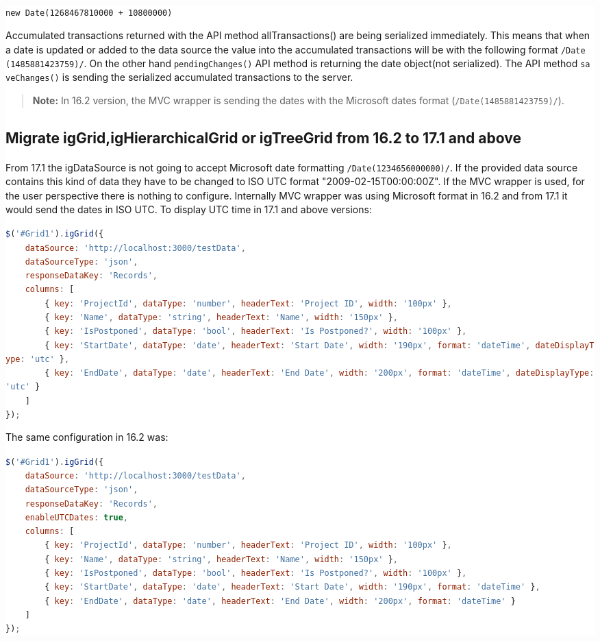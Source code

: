 ```
new Date(1268467810000 + 10800000)
```

Accumulated transactions returned with the API method allTransactions() are being serialized immediately. This means that when a date is updated or added to the data source the value into the accumulated transactions will be with the following format `/Date(1485881423759)/`. On the other hand `pendingChanges()` API method is returning the date object(not serialized). 
The API method `saveChanges()` is sending the serialized accumulated transactions to the server.
>**Note:** In 16.2 version, the MVC wrapper is sending the dates with the Microsoft dates format (`/Date(1485881423759)/`).


## Migrate igGrid,igHierarchicalGrid or igTreeGrid from 16.2 to 17.1 and above

From 17.1 the igDataSource is not going to accept Microsoft date formatting `/Date(1234656000000)/`. If the provided data source contains this kind of data they have to be changed to ISO UTC format "2009-02-15T00:00:00Z".
If the MVC wrapper is used, for the user perspective there is nothing to configure. Internally MVC wrapper was using Microsoft format in 16.2 and from 17.1 it would send the dates in ISO UTC.
To display UTC time in 17.1 and above versions:

```js
$('#Grid1').igGrid({
	dataSource: 'http://localhost:3000/testData',
	dataSourceType: 'json',
	responseDataKey: 'Records',
	columns: [
		{ key: 'ProjectId', dataType: 'number', headerText: 'Project ID', width: '100px' },
		{ key: 'Name', dataType: 'string', headerText: 'Name', width: '150px' },
		{ key: 'IsPostponed', dataType: 'bool', headerText: 'Is Postponed?', width: '100px' },
		{ key: 'StartDate', dataType: 'date', headerText: 'Start Date', width: '190px', format: 'dateTime', dateDisplayType: 'utc' },
		{ key: 'EndDate', dataType: 'date', headerText: 'End Date', width: '200px', format: 'dateTime', dateDisplayType: 'utc' }
	]
});
```
The same configuration in 16.2 was:

```js
$('#Grid1').igGrid({
	dataSource: 'http://localhost:3000/testData',
	dataSourceType: 'json',
	responseDataKey: 'Records',
	enableUTCDates: true,
	columns: [
		{ key: 'ProjectId', dataType: 'number', headerText: 'Project ID', width: '100px' },
		{ key: 'Name', dataType: 'string', headerText: 'Name', width: '150px' },
		{ key: 'IsPostponed', dataType: 'bool', headerText: 'Is Postponed?', width: '100px' },
		{ key: 'StartDate', dataType: 'date', headerText: 'Start Date', width: '190px', format: 'dateTime' },
		{ key: 'EndDate', dataType: 'date', headerText: 'End Date', width: '200px', format: 'dateTime' }
	]
});
```
